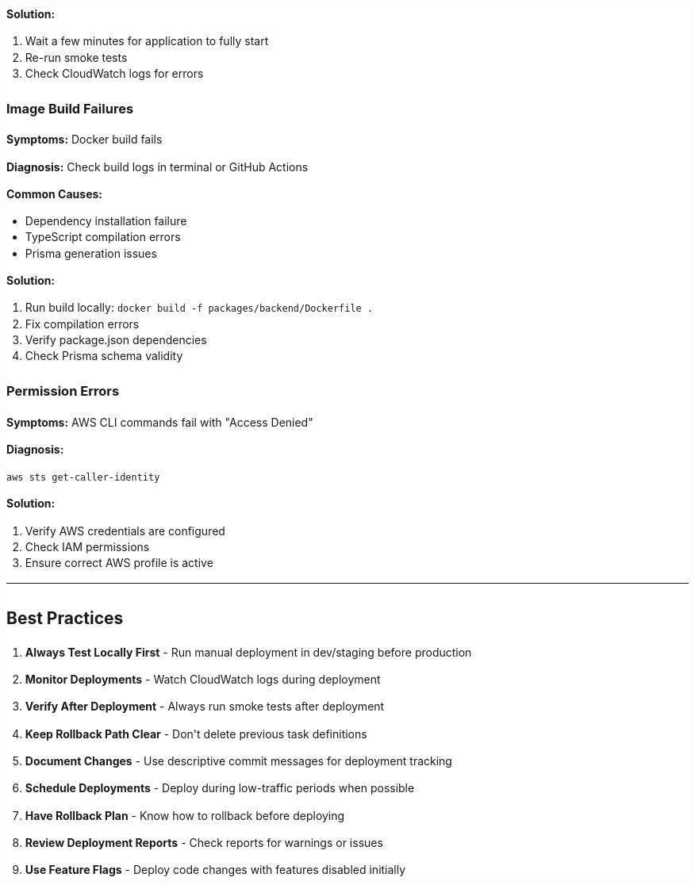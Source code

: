 **Solution:**
1. Wait a few minutes for application to fully start
2. Re-run smoke tests
3. Check CloudWatch logs for errors

### Image Build Failures

**Symptoms:** Docker build fails

**Diagnosis:**
Check build logs in terminal or GitHub Actions

**Common Causes:**
- Dependency installation failure
- TypeScript compilation errors
- Prisma generation issues

**Solution:**
1. Run build locally: `docker build -f packages/backend/Dockerfile .`
2. Fix compilation errors
3. Verify package.json dependencies
4. Check Prisma schema validity

### Permission Errors

**Symptoms:** AWS CLI commands fail with "Access Denied"

**Diagnosis:**
```bash
aws sts get-caller-identity
```

**Solution:**
1. Verify AWS credentials are configured
2. Check IAM permissions
3. Ensure correct AWS profile is active

---

## Best Practices

1. **Always Test Locally First** - Run manual deployment in dev/staging before production

2. **Monitor Deployments** - Watch CloudWatch logs during deployment

3. **Verify After Deployment** - Always run smoke tests after deployment

4. **Keep Rollback Path Clear** - Don't delete previous task definitions

5. **Document Changes** - Use descriptive commit messages for deployment tracking

6. **Schedule Deployments** - Deploy during low-traffic periods when possible

7. **Have Rollback Plan** - Know how to rollback before deploying

8. **Review Deployment Reports** - Check reports for warnings or issues

9. **Use Feature Flags** - Deploy code changes with features disabled initially
